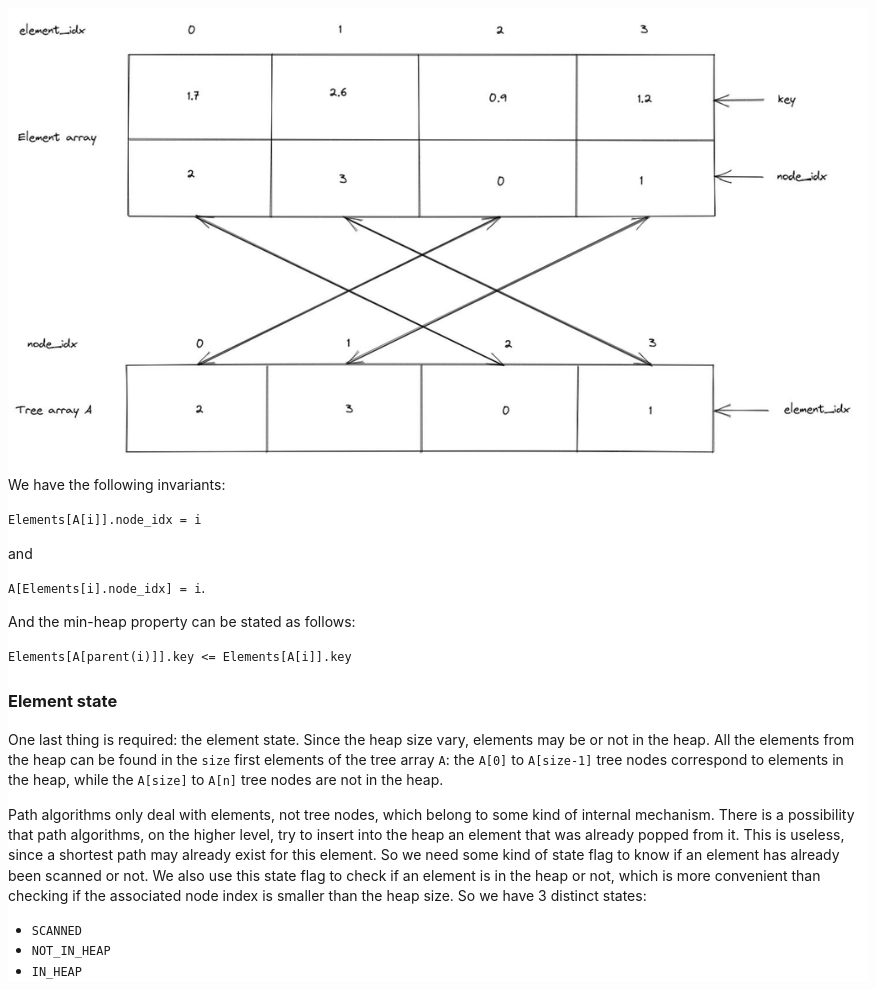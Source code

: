   <img width="1000" src="https://github.com/aetperf/aetperf.github.io/blob/master/img/2022-11-23_01/mutual_refs_01.jpg" alt="mutual_refs">
</p>

We have the following invariants:

`Elements[A[i]].node_idx = i`  

and

`A[Elements[i].node_idx] = i`.  

And the min-heap property can be stated as follows:

`Elements[A[parent(i)]].key <= Elements[A[i]].key`

### Element state

One last thing is required: the element state. Since the heap size vary, elements may be or not in the heap. All the elements from the heap can be found in the `size` first elements of the tree array `A`: the `A[0]` to `A[size-1]` tree nodes correspond to elements in the heap, while the `A[size]` to `A[n]` tree nodes are not in the heap.

Path algorithms only deal with elements, not tree nodes, which belong to some kind of internal mechanism. There is a possibility that path algorithms, on the higher level, try to insert into the heap an element that was already popped from it. This is useless, since a shortest path may already exist for this element. So we need some kind of state flag to know if an element has already been scanned or not. We also use this state flag to check if an element is in the heap or not, which is more convenient than checking if the associated node index is smaller than the heap size. So we have 3 distinct states:
- `SCANNED`
- `NOT_IN_HEAP`
- `IN_HEAP`
